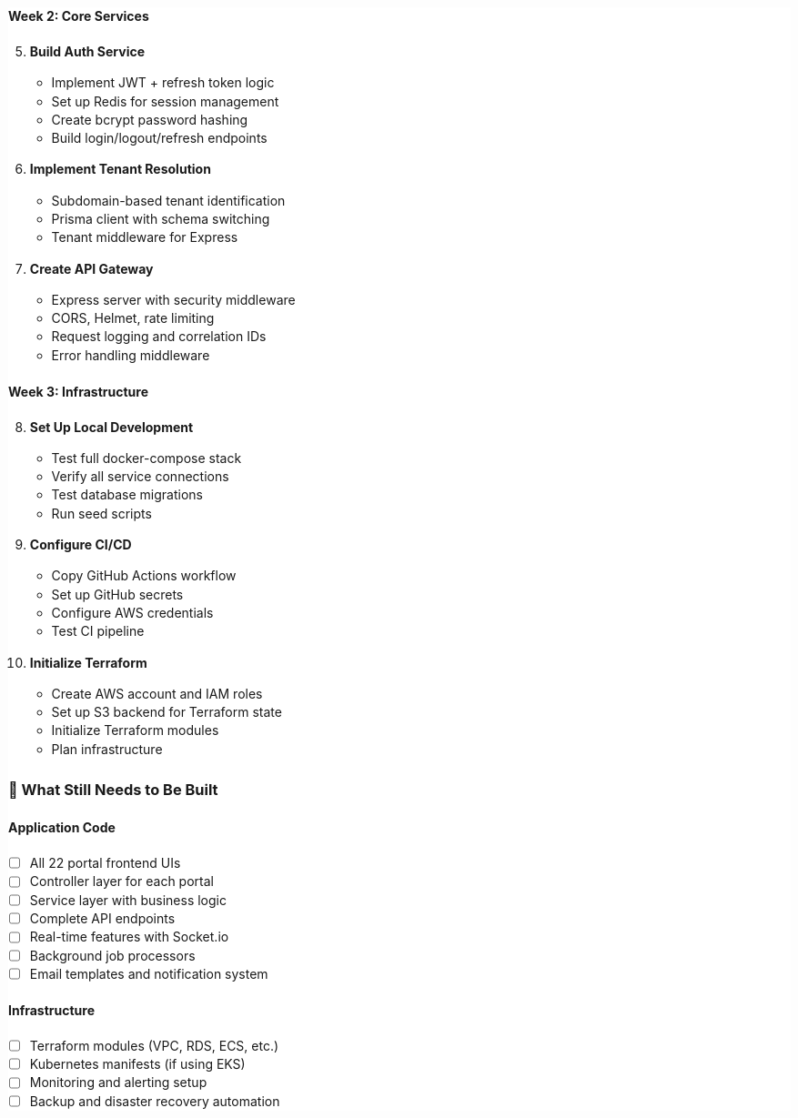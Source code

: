 #### Week 2: Core Services
5. **Build Auth Service**
   - Implement JWT + refresh token logic
   - Set up Redis for session management
   - Create bcrypt password hashing
   - Build login/logout/refresh endpoints

6. **Implement Tenant Resolution**
   - Subdomain-based tenant identification
   - Prisma client with schema switching
   - Tenant middleware for Express

7. **Create API Gateway**
   - Express server with security middleware
   - CORS, Helmet, rate limiting
   - Request logging and correlation IDs
   - Error handling middleware

#### Week 3: Infrastructure
8. **Set Up Local Development**
   - Test full docker-compose stack
   - Verify all service connections
   - Test database migrations
   - Run seed scripts

9. **Configure CI/CD**
   - Copy GitHub Actions workflow
   - Set up GitHub secrets
   - Configure AWS credentials
   - Test CI pipeline

10. **Initialize Terraform**
    - Create AWS account and IAM roles
    - Set up S3 backend for Terraform state
    - Initialize Terraform modules
    - Plan infrastructure

### 🚧 What Still Needs to Be Built

#### Application Code
- [ ] All 22 portal frontend UIs
- [ ] Controller layer for each portal
- [ ] Service layer with business logic
- [ ] Complete API endpoints
- [ ] Real-time features with Socket.io
- [ ] Background job processors
- [ ] Email templates and notification system

#### Infrastructure
- [ ] Terraform modules (VPC, RDS, ECS, etc.)
- [ ] Kubernetes manifests (if using EKS)
- [ ] Monitoring and alerting setup
- [ ] Backup and disaster recovery automation
